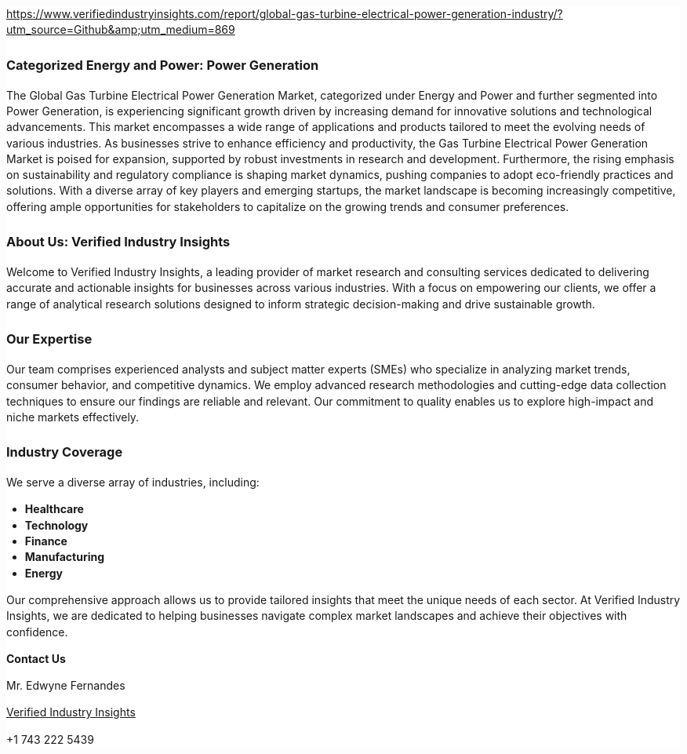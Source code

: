 </strong><a href="https://www.verifiedindustryinsights.com/report/global-gas-turbine-electrical-power-generation-industry/?utm_source=Github&amp;utm_medium=869">https://www.verifiedindustryinsights.com/report/global-gas-turbine-electrical-power-generation-industry/?utm_source=Github&amp;utm_medium=869</a>&nbsp;</p><h3>Categorized Energy and Power: Power Generation </h3><p>The Global Gas Turbine Electrical Power Generation Market, categorized under Energy and Power and further segmented into Power Generation, is experiencing significant growth driven by increasing demand for innovative solutions and technological advancements. This market encompasses a wide range of applications and products tailored to meet the evolving needs of various industries. As businesses strive to enhance efficiency and productivity, the Gas Turbine Electrical Power Generation Market is poised for expansion, supported by robust investments in research and development. Furthermore, the rising emphasis on sustainability and regulatory compliance is shaping market dynamics, pushing companies to adopt eco-friendly practices and solutions. With a diverse array of key players and emerging startups, the market landscape is becoming increasingly competitive, offering ample opportunities for stakeholders to capitalize on the growing trends and consumer preferences.</p><h3>About Us: Verified Industry Insights</h3><p>Welcome to Verified Industry Insights, a leading provider of market research and consulting services dedicated to delivering accurate and actionable insights for businesses across various industries. With a focus on empowering our clients, we offer a range of analytical research solutions designed to inform strategic decision-making and drive sustainable growth.</p><h3>Our Expertise</h3><p>Our team comprises experienced analysts and subject matter experts (SMEs) who specialize in analyzing market trends, consumer behavior, and competitive dynamics. We employ advanced research methodologies and cutting-edge data collection techniques to ensure our findings are reliable and relevant. Our commitment to quality enables us to explore high-impact and niche markets effectively.</p><h3>Industry Coverage</h3><p>We serve a diverse array of industries, including:</p><ul><li><strong>Healthcare</strong></li><li><strong>Technology</strong></li><li><strong>Finance</strong></li><li><strong>Manufacturing</strong></li><li><strong>Energy</strong></li></ul><p>Our comprehensive approach allows us to provide tailored insights that meet the unique needs of each sector. At Verified Industry Insights, we are dedicated to helping businesses navigate complex market landscapes and achieve their objectives with confidence.</p><p><strong>Contact Us</strong></p><p>Mr. Edwyne Fernandes</p><p><a href="https://www.verifiedindustryinsights.com/">Verified Industry Insights</a></p><p>+1 743 222 5439</p>
